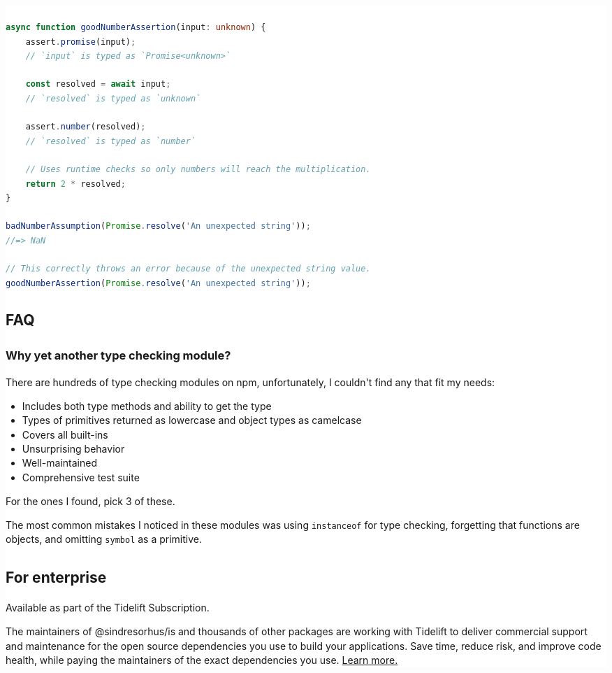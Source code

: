 ```ts

async function goodNumberAssertion(input: unknown) {
	assert.promise(input);
	// `input` is typed as `Promise<unknown>`

	const resolved = await input;
	// `resolved` is typed as `unknown`

	assert.number(resolved);
	// `resolved` is typed as `number`

	// Uses runtime checks so only numbers will reach the multiplication.
	return 2 * resolved;
}

badNumberAssumption(Promise.resolve('An unexpected string'));
//=> NaN

// This correctly throws an error because of the unexpected string value.
goodNumberAssertion(Promise.resolve('An unexpected string'));
```

## FAQ

### Why yet another type checking module?

There are hundreds of type checking modules on npm, unfortunately, I couldn't find any that fit my needs:

- Includes both type methods and ability to get the type
- Types of primitives returned as lowercase and object types as camelcase
- Covers all built-ins
- Unsurprising behavior
- Well-maintained
- Comprehensive test suite

For the ones I found, pick 3 of these.

The most common mistakes I noticed in these modules was using `instanceof` for type checking, forgetting that functions
are objects, and omitting `symbol` as a primitive.

## For enterprise

Available as part of the Tidelift Subscription.

The maintainers of @sindresorhus/is and thousands of other packages are working with Tidelift to deliver commercial
support and maintenance for the open source dependencies you use to build your applications. Save time, reduce risk, and
improve code health, while paying the maintainers of the exact dependencies you
use. [Learn more.](https://tidelift.com/subscription/pkg/npm-sindresorhus-is?utm_source=npm-sindresorhus-is&utm_medium=referral&utm_campaign=enterprise&utm_term=repo)
